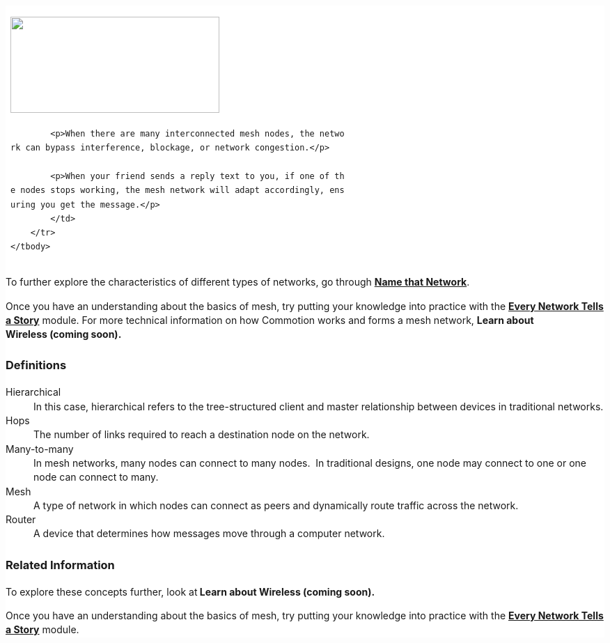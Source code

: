 <table border="0" cellpadding="0" cellspacing="0" style="width: 500px;">
	<tbody>
		<tr style="border:hidden;">
			<td>
			<p><img alt="" class="media-image attr__typeof__foaf:Image img__fid__589 img__view_mode__media_large attr__format__media_large" src="/files/styles/large/public/learn_about_mesh_complex_routers3.png?itok=U9gFTEEu" style="width: 300px; height: 138px;" typeof="foaf:Image" /></p>

			<p>When there are many interconnected mesh nodes, the network can bypass interference, blockage, or network congestion.</p>

			<p>When your friend sends a reply text to you, if one of the nodes stops working, the mesh network will adapt accordingly, ensuring you get the message.</p>
			</td>
		</tr>
	</tbody>
</table>

<p>To further explore the characteristics of different types of networks, go through&nbsp;<strong><a href="/files/cck_name_that_network.pdf">Name that Network</a></strong>.</p>

<p>Once you have an understanding about the basics of mesh, try putting your knowledge into practice with the <strong><a href="/docs/cck/planning/design-your-network-every-network-tells-story">Every Network Tells a Story</a></strong> module. For more technical information on how Commotion works and forms a mesh network, <strong>Learn about Wireless&nbsp;(coming soon).</strong></p>
</section>

<section id="section-definitions">
<h3>Definitions</h3>

<dl>
	<dt>Hierarchical</dt>
	<dd>In this case, hierarchical refers to the tree-structured client and master relationship between devices in traditional networks.</dd>
	<dt>Hops</dt>
	<dd>The number of links required to reach a destination node on the network.</dd>
	<dt>Many-to-many</dt>
	<dd>In mesh networks, many nodes can connect to many nodes. &nbsp;In traditional designs, one node may connect to one or one node can connect to many.</dd>
	<dt>Mesh</dt>
	<dd>A type of network in which nodes can connect as peers and dynamically route traffic across the network.</dd>
	<dt>Router</dt>
	<dd>A device that determines how messages move through a computer network.</dd>
</dl>
</section>

<section class="related-information" id="section-related-information">
<h3>Related Information</h3>

<p>To explore these concepts further, look at<strong>&nbsp;Learn about Wireless&nbsp;(coming soon).</strong></p>

<p>Once you have an understanding about the basics of mesh, try putting your knowledge into practice with the <a href="/docs/cck/planning/design-your-network-every-network-tells-story"><strong>Every Network Tells a Story</strong></a> module.</p>
</section>
 
